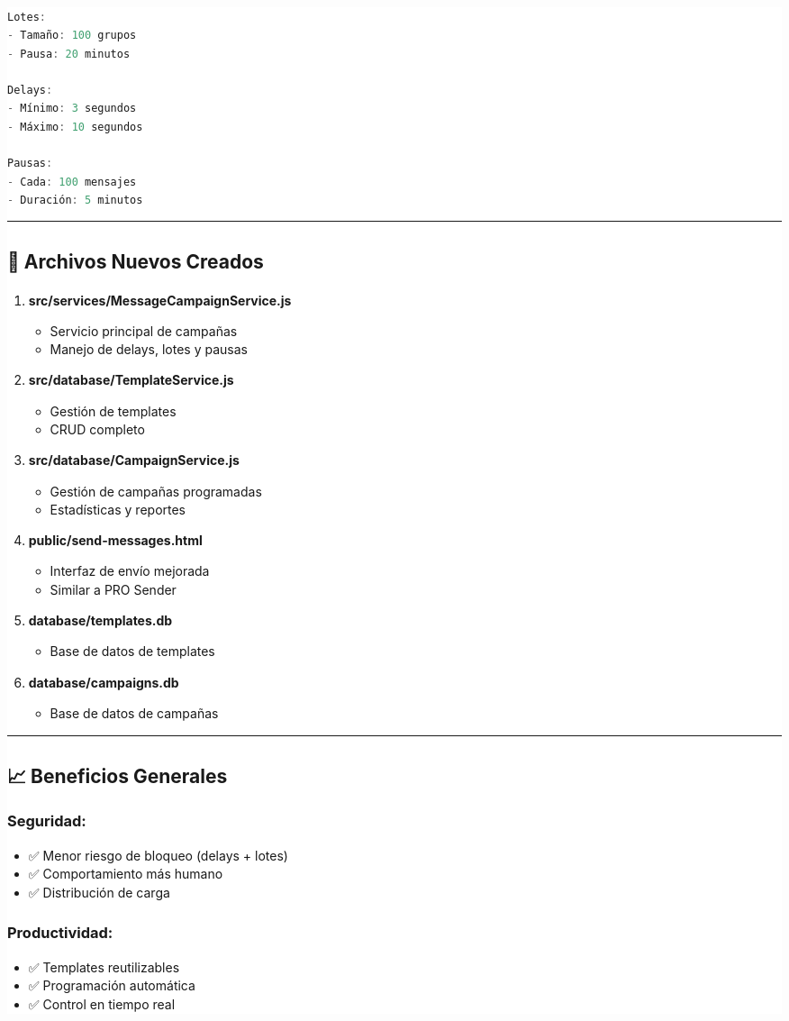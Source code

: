 ```javascript
Lotes:
- Tamaño: 100 grupos
- Pausa: 20 minutos

Delays:
- Mínimo: 3 segundos
- Máximo: 10 segundos

Pausas:
- Cada: 100 mensajes
- Duración: 5 minutos
```

---

## 🔧 Archivos Nuevos Creados

1. **src/services/MessageCampaignService.js**
   - Servicio principal de campañas
   - Manejo de delays, lotes y pausas

2. **src/database/TemplateService.js**
   - Gestión de templates
   - CRUD completo

3. **src/database/CampaignService.js**
   - Gestión de campañas programadas
   - Estadísticas y reportes

4. **public/send-messages.html**
   - Interfaz de envío mejorada
   - Similar a PRO Sender

5. **database/templates.db**
   - Base de datos de templates

6. **database/campaigns.db**
   - Base de datos de campañas

---

## 📈 Beneficios Generales

### Seguridad:
- ✅ Menor riesgo de bloqueo (delays + lotes)
- ✅ Comportamiento más humano
- ✅ Distribución de carga

### Productividad:
- ✅ Templates reutilizables
- ✅ Programación automática
- ✅ Control en tiempo real
